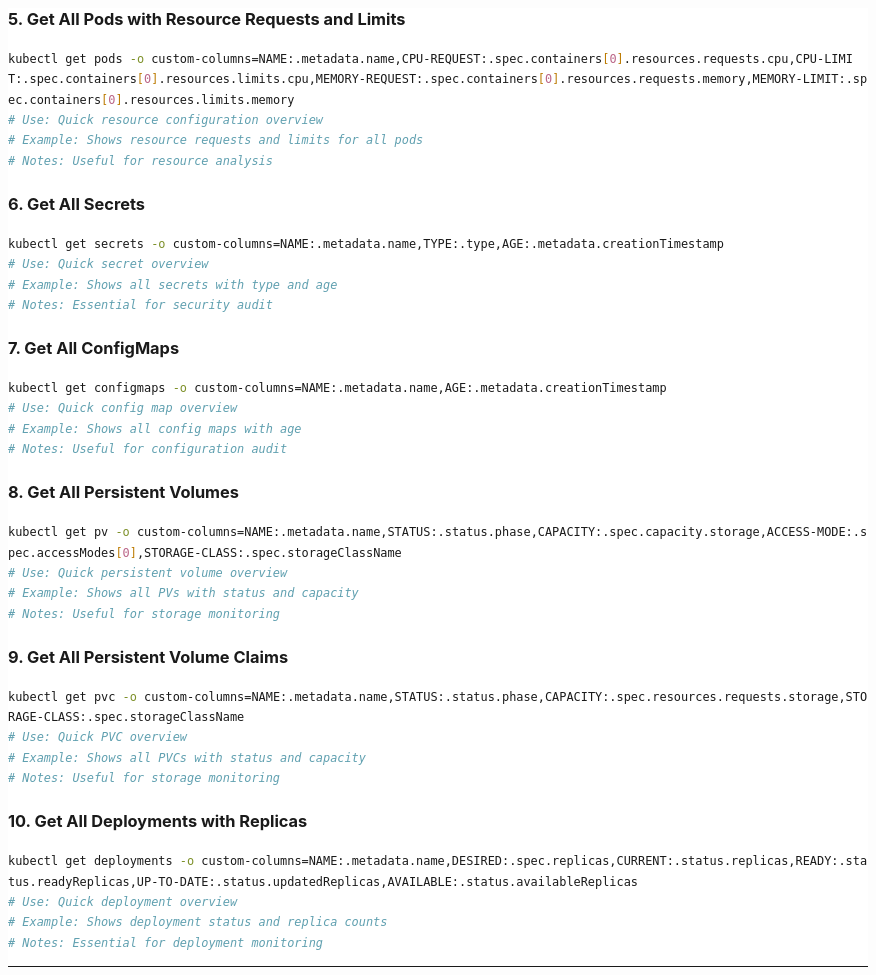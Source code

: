 ### 5. Get All Pods with Resource Requests and Limits
```bash
kubectl get pods -o custom-columns=NAME:.metadata.name,CPU-REQUEST:.spec.containers[0].resources.requests.cpu,CPU-LIMIT:.spec.containers[0].resources.limits.cpu,MEMORY-REQUEST:.spec.containers[0].resources.requests.memory,MEMORY-LIMIT:.spec.containers[0].resources.limits.memory
# Use: Quick resource configuration overview
# Example: Shows resource requests and limits for all pods
# Notes: Useful for resource analysis
```

### 6. Get All Secrets
```bash
kubectl get secrets -o custom-columns=NAME:.metadata.name,TYPE:.type,AGE:.metadata.creationTimestamp
# Use: Quick secret overview
# Example: Shows all secrets with type and age
# Notes: Essential for security audit
```

### 7. Get All ConfigMaps
```bash
kubectl get configmaps -o custom-columns=NAME:.metadata.name,AGE:.metadata.creationTimestamp
# Use: Quick config map overview
# Example: Shows all config maps with age
# Notes: Useful for configuration audit
```

### 8. Get All Persistent Volumes
```bash
kubectl get pv -o custom-columns=NAME:.metadata.name,STATUS:.status.phase,CAPACITY:.spec.capacity.storage,ACCESS-MODE:.spec.accessModes[0],STORAGE-CLASS:.spec.storageClassName
# Use: Quick persistent volume overview
# Example: Shows all PVs with status and capacity
# Notes: Useful for storage monitoring
```

### 9. Get All Persistent Volume Claims
```bash
kubectl get pvc -o custom-columns=NAME:.metadata.name,STATUS:.status.phase,CAPACITY:.spec.resources.requests.storage,STORAGE-CLASS:.spec.storageClassName
# Use: Quick PVC overview
# Example: Shows all PVCs with status and capacity
# Notes: Useful for storage monitoring
```

### 10. Get All Deployments with Replicas
```bash
kubectl get deployments -o custom-columns=NAME:.metadata.name,DESIRED:.spec.replicas,CURRENT:.status.replicas,READY:.status.readyReplicas,UP-TO-DATE:.status.updatedReplicas,AVAILABLE:.status.availableReplicas
# Use: Quick deployment overview
# Example: Shows deployment status and replica counts
# Notes: Essential for deployment monitoring
```

---